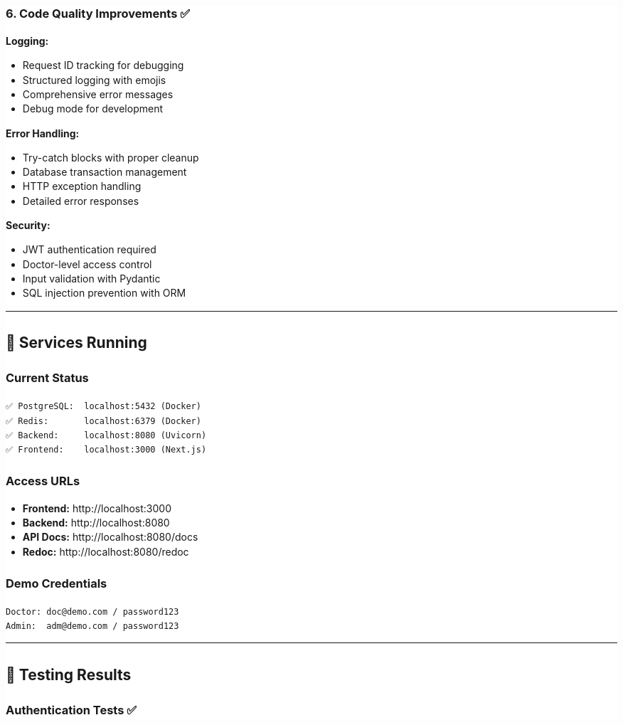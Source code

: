 ### 6. Code Quality Improvements ✅

**Logging:**
- Request ID tracking for debugging
- Structured logging with emojis
- Comprehensive error messages
- Debug mode for development

**Error Handling:**
- Try-catch blocks with proper cleanup
- Database transaction management
- HTTP exception handling
- Detailed error responses

**Security:**
- JWT authentication required
- Doctor-level access control
- Input validation with Pydantic
- SQL injection prevention with ORM

---

## 🚀 Services Running

### Current Status

```
✅ PostgreSQL:  localhost:5432 (Docker)
✅ Redis:       localhost:6379 (Docker)
✅ Backend:     localhost:8080 (Uvicorn)
✅ Frontend:    localhost:3000 (Next.js)
```

### Access URLs

- **Frontend:** http://localhost:3000
- **Backend:** http://localhost:8080
- **API Docs:** http://localhost:8080/docs
- **Redoc:** http://localhost:8080/redoc

### Demo Credentials

```
Doctor: doc@demo.com / password123
Admin:  adm@demo.com / password123
```

---

## 🧪 Testing Results

### Authentication Tests ✅
